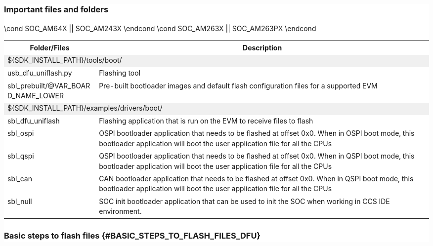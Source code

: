 ### Important files and folders

<table>
<tr>
    <th>Folder/Files
    <th>Description
</tr>
<tr><td colspan="2" bgcolor=#F0F0F0> ${SDK_INSTALL_PATH}/tools/boot/</td></tr>
<tr>
    <td>usb_dfu_uniflash.py
    <td>Flashing tool
</tr>
<tr>
    <td>sbl_prebuilt/@VAR_BOARD_NAME_LOWER
    <td>Pre-built bootloader images and default flash configuration files for a supported EVM
</tr>
<tr><td colspan="2" bgcolor=#F0F0F0> ${SDK_INSTALL_PATH}/examples/drivers/boot/</td></tr>
<tr>
    <td>sbl_dfu_uniflash
    <td>Flashing application that is run on the EVM to receive files to flash
</tr>
\cond SOC_AM64X || SOC_AM243X
<tr>
    <td>sbl_ospi
    <td>OSPI bootloader application that needs to be flashed at offset 0x0. When in OSPI boot mode, this bootloader application
    will boot the user application file for all the CPUs
</tr>
\endcond
\cond SOC_AM263X || SOC_AM263PX
<tr>
    <td>sbl_qspi
    <td>QSPI bootloader application that needs to be flashed at offset 0x0. When in QSPI boot mode, this bootloader application
    will boot the user application file for all the CPUs
</tr>
<tr>
    <td>sbl_can
    <td>CAN bootloader application that needs to be flashed at offset 0x0. When in QSPI boot mode, this bootloader application will boot the user application file for all the CPUs
</tr>
\endcond
<tr>
    <td>sbl_null
    <td>SOC init bootloader application that can be used to init the SOC when working in CCS IDE environment.
</tr>
</table>

### Basic steps to flash files {#BASIC_STEPS_TO_FLASH_FILES_DFU}
